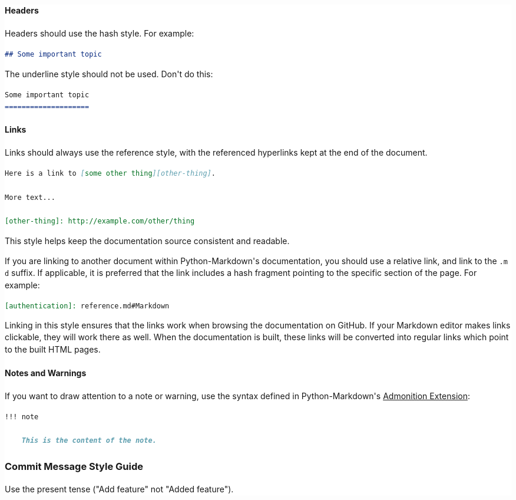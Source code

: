 #### Headers

Headers should use the hash style. For example:

```md
## Some important topic
```

The underline style should not be used. Don't do this:

```md
Some important topic
====================
```

#### Links

Links should always use the reference style, with the referenced hyperlinks kept
at the end of the document.

```md
Here is a link to [some other thing][other-thing].

More text...

[other-thing]: http://example.com/other/thing
```

This style helps keep the documentation source consistent and readable.

If you are linking to another document within Python-Markdown's documentation,
you should use a relative link, and link to the `.md` suffix. If applicable, it
is preferred that the link includes a hash fragment pointing to the specific
section of the page. For example:

```md
[authentication]: reference.md#Markdown
```

Linking in this style ensures that the links work when browsing the
documentation on GitHub. If your Markdown editor makes links clickable, they
will work there as well. When the documentation is built, these links will be
converted into regular links which point to the built HTML pages.

#### Notes and Warnings

If you want to draw attention to a note or warning, use the syntax defined in
Python-Markdown's [Admonition Extension]:

```md
!!! note

    This is the content of the note.
```

### Commit Message Style Guide

Use the present tense ("Add feature" not "Added feature").


[Python-Markdown Organization]: https://github.com/Python-Markdown
[Python-Markdown Code of Conduct]: https://github.com/Python-Markdown/markdown/blob/master/CODE_OF_CONDUCT.md
[Python-Markdown/markdown]: https://github.com/Python-Markdown/markdown
[issue tracker]: https://github.com/Python-Markdown/markdown/issues
[syntax rules]: https://daringfireball.net/projects/markdown/syntax
[Babelmark]: https://johnmacfarlane.net/babelmark2/
[Creating a pull request from a fork]: https://help.github.com/articles/creating-a-pull-request-from-a-fork/
[action words]: https://help.github.com/articles/closing-issues-using-keywords/
[PEP8 Style Guide]: https://www.python.org/dev/peps/pep-0008/
[Flake8]: http://flake8.pycqa.org/en/latest/index.html
[Markdown]: https://daringfireball.net/projects/markdown/basics
[docs directory]: https://github.com/Python-Markdown/markdown/tree/master/docs
[MkDocs]: https://www.mkdocs.org/
[extra]: extensions/extra.md
[admonition]: extensions/admonition.md
[smarty]: extensions/smarty.md
[codehilite]: extensions/code_hilite.md
[toc]: extensions/toc.md
[Admonition Extension]: extensions/admonition.md#syntax
[fork]: https://help.github.com/articles/about-forks
[cloning your fork]: https://help.github.com/articles/cloning-a-repository/
[configure a remote]: https://help.github.com/articles/configuring-a-remote-for-a-fork
[sync changes]: https://help.github.com/articles/syncing-a-fork
[virtual environment]: https://virtualenv.pypa.io/en/stable/
[User Guide]: https://virtualenv.pypa.io/en/stable/user_guide.html
[Development Mode]: https://setuptools.readthedocs.io/en/latest/setuptools.html#development-mode
[PyTidyLib]: https://countergram.github.io/pytidylib/
[HTML Tidy]: https://www.html-tidy.org/
[tox]: https://tox.readthedocs.io/en/latest/
[aspell]: http://aspell.net/
[test tools]: test_tools.md
[Semantic Versioning]: https://semver.org/
[markdown/__meta__.py]: https://github.com/Python-Markdown/markdown/blob/master/markdown/__meta__.py#L29
[PEP 440]: https://www.python.org/dev/peps/pep-0440/
[PyPI]: https://pypi.org/project/Markdown/
[Python-Markdown/Python-Markdown.github.io]: https://github.com/Python-Markdown/Python-Markdown.github.io